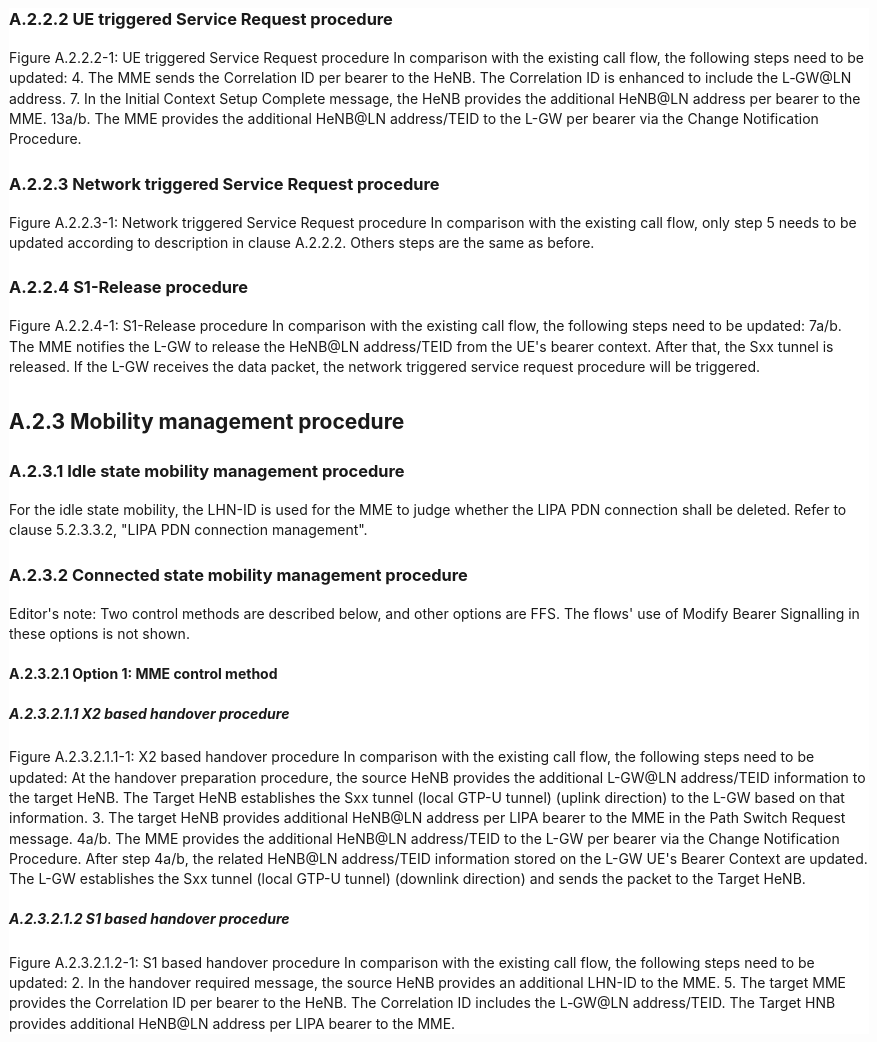 ### A.2.2.2 UE triggered Service Request procedure
Figure A.2.2.2-1: UE triggered Service Request procedure
In comparison with the existing call flow, the following steps need to be
updated:
4\. The MME sends the Correlation ID per bearer to the HeNB. The Correlation
ID is enhanced to include the L‑GW\@LN address.
7\. In the Initial Context Setup Complete message, the HeNB provides the
additional HeNB\@LN address per bearer to the MME.
13a/b. The MME provides the additional HeNB\@LN address/TEID to the L-GW per
bearer via the Change Notification Procedure.
### A.2.2.3 Network triggered Service Request procedure
Figure A.2.2.3-1: Network triggered Service Request procedure
In comparison with the existing call flow, only step 5 needs to be updated
according to description in clause A.2.2.2. Others steps are the same as
before.
### A.2.2.4 S1-Release procedure
Figure A.2.2.4-1: S1-Release procedure
In comparison with the existing call flow, the following steps need to be
updated:
7a/b. The MME notifies the L-GW to release the HeNB\@LN address/TEID from the
UE\'s bearer context. After that, the Sxx tunnel is released. If the L-GW
receives the data packet, the network triggered service request procedure will
be triggered.
## A.2.3 Mobility management procedure
### A.2.3.1 Idle state mobility management procedure
For the idle state mobility, the LHN-ID is used for the MME to judge whether
the LIPA PDN connection shall be deleted. Refer to clause 5.2.3.3.2, \"LIPA
PDN connection management\".
### A.2.3.2 Connected state mobility management procedure
Editor\'s note: Two control methods are described below, and other options are
FFS. The flows\' use of Modify Bearer Signalling in these options is not
shown.
#### A.2.3.2.1 Option 1: MME control method
##### A.2.3.2.1.1 X2 based handover procedure
Figure A.2.3.2.1.1-1: X2 based handover procedure
In comparison with the existing call flow, the following steps need to be
updated:
At the handover preparation procedure, the source HeNB provides the additional
L-GW\@LN address/TEID information to the target HeNB. The Target HeNB
establishes the Sxx tunnel (local GTP-U tunnel) (uplink direction) to the L-GW
based on that information.
3\. The target HeNB provides additional HeNB\@LN address per LIPA bearer to
the MME in the Path Switch Request message.
4a/b. The MME provides the additional HeNB\@LN address/TEID to the L-GW per
bearer via the Change Notification Procedure.
After step 4a/b, the related HeNB\@LN address/TEID information stored on the
L-GW UE\'s Bearer Context are updated. The L-GW establishes the Sxx tunnel
(local GTP-U tunnel) (downlink direction) and sends the packet to the Target
HeNB.
##### A.2.3.2.1.2 S1 based handover procedure
Figure A.2.3.2.1.2-1: S1 based handover procedure
In comparison with the existing call flow, the following steps need to be
updated:
2\. In the handover required message, the source HeNB provides an additional
LHN-ID to the MME.
5\. The target MME provides the Correlation ID per bearer to the HeNB. The
Correlation ID includes the L‑GW\@LN address/TEID. The Target HNB provides
additional HeNB\@LN address per LIPA bearer to the MME.